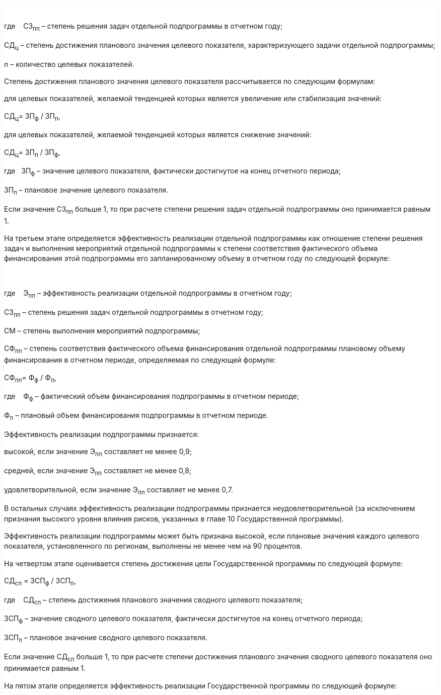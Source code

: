 <p><img></p>
<p></p>
<p>где    СЗ<sub>пп</sub> – степень решения задач отдельной подпрограммы в отчетном году;</p>
<p>СД<sub>ц</sub> – степень достижения планового значения целевого показателя, характеризующего задачи отдельной подпрограммы;</p>
<p><i>n</i> – количество целевых показателей.</p>
<p>Степень достижения планового значения целевого показателя рассчитывается по следующим формулам:</p>
<p>для целевых показателей, желаемой тенденцией которых является увеличение или стабилизация значений:</p>
<p></p>
<p>СД<sub>ц</sub><sub></sub>= ЗП<sub>ф</sub> / ЗП<sub>п</sub>,</p>
<p></p>
<p>для целевых показателей, желаемой тенденцией которых является снижение значений:</p>
<p></p>
<p>СД<sub>ц</sub><sub></sub>= ЗП<sub>п</sub> / ЗП<sub>ф</sub>,</p>
<p></p>
<p>где   ЗП<sub>ф</sub> – значение целевого показателя, фактически достигнутое на конец отчетного периода;</p>
<p>ЗП<sub>п</sub> – плановое значение целевого показателя.</p>
<p>Если значение СЗ<sub>пп</sub> больше 1, то при расчете степени решения задач отдельной подпрограммы оно принимается равным 1.</p>
<p>На третьем этапе определяется эффективность реализации отдельной подпрограммы как отношение степени решения задач и выполнения мероприятий отдельной подпрограммы к степени соответствия фактического объема финансирования этой подпрограммы его запланированному объему в отчетном году по следующей формуле:</p>
<p></p>
<p><img></p>
<p></p>
<p>где    Э<sub>пп</sub> – эффективность реализации отдельной подпрограммы в отчетном году;</p>
<p>СЗ<sub>пп</sub> – степень решения задач отдельной подпрограммы в отчетном году;</p>
<p>СМ – степень выполнения мероприятий подпрограммы;</p>
<p>СФ<sub>пп</sub> – степень соответствия фактического объема финансирования отдельной подпрограммы плановому объему финансирования в отчетном периоде, определяемая по следующей формуле:</p>
<p></p>
<p>СФ<sub>пп</sub><sub></sub>= Ф<sub>ф</sub> / Ф<sub>п</sub>,</p>
<p></p>
<p>где    Ф<sub>ф</sub> – фактический объем финансирования подпрограммы в отчетном периоде;</p>
<p>Ф<sub>п</sub> – плановый объем финансирования подпрограммы в отчетном периоде.</p>
<p>Эффективность реализации подпрограммы признается:</p>
<p>высокой, если значение Э<sub>пп</sub> составляет не менее 0,9;</p>
<p>средней, если значение Э<sub>пп</sub> составляет не менее 0,8;</p>
<p>удовлетворительной, если значение Э<sub>пп</sub> составляет не менее 0,7.</p>
<p>В остальных случаях эффективность реализации подпрограммы признается неудовлетворительной (за исключением признания высокого уровня влияния рисков, указанных в главе 10 Государственной программы).</p>
<p>Эффективность реализации подпрограммы может быть признана высокой, если плановые значения каждого целевого показателя, установленного по регионам, выполнены не менее чем на 90 процентов.</p>
<p>На четвертом этапе оценивается степень достижения цели Государственной программы по следующей формуле:</p>
<p></p>
<p>СД<sub>сп</sub> = ЗСП<sub>ф</sub> / ЗСП<sub>п</sub>,</p>
<p></p>
<p>где    СД<sub>сп</sub> – степень достижения планового значения сводного целевого показателя;</p>
<p>ЗСП<sub>ф</sub> – значение сводного целевого показателя, фактически достигнутое на конец отчетного периода;</p>
<p>ЗСП<sub>п</sub> – плановое значение сводного целевого показателя.</p>
<p>Если значение СД<sub>сп</sub> больше 1, то при расчете степени достижения планового значения сводного целевого показателя оно принимается равным 1.</p>
<p>На пятом этапе определяется эффективность реализации Государственной программы по следующей формуле:</p>
<p></p>